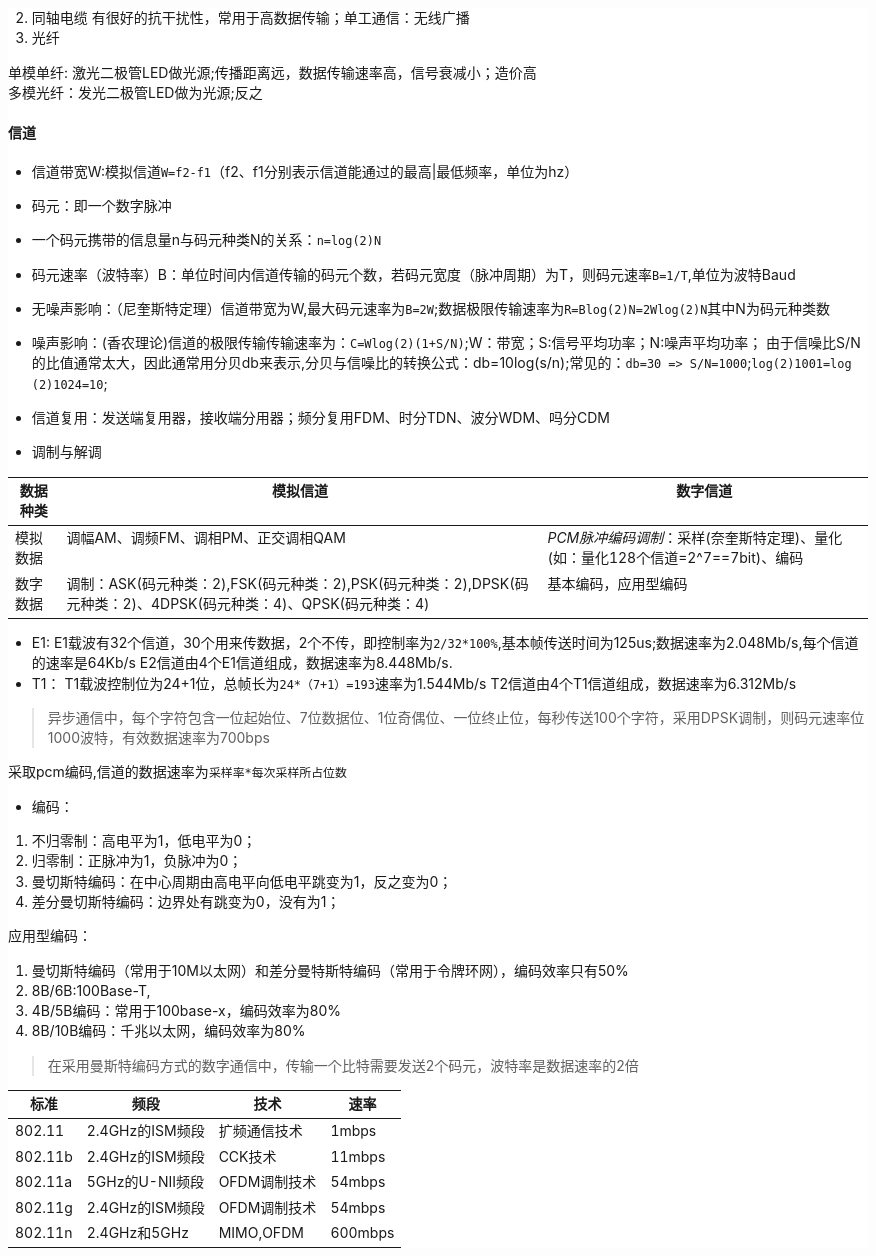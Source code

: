 2. 同轴电缆
有很好的抗干扰性，常用于高数据传输；单工通信：无线广播
3. 光纤

单模单纤: 激光二极管LED做光源;传播距离远，数据传输速率高，信号衰减小；造价高  
多模光纤：发光二极管LED做为光源;反之  


#### 信道

- 信道带宽W:模拟信道`W=f2-f1`（f2、f1分别表示信道能通过的最高|最低频率，单位为hz）
- 码元：即一个数字脉冲
- 一个码元携带的信息量n与码元种类N的关系：`n=log(2)N`
- 码元速率（波特率）B：单位时间内信道传输的码元个数，若码元宽度（脉冲周期）为T，则码元速率`B=1/T`,单位为波特Baud
- 无噪声影响：（尼奎斯特定理）信道带宽为W,最大码元速率为`B=2W`;数据极限传输速率为`R=Blog(2)N=2Wlog(2)N`其中N为码元种类数
- 噪声影响：(香农理论)信道的极限传输传输速率为：`C=Wlog(2)(1+S/N)`;W：带宽；S:信号平均功率；N:噪声平均功率；
由于信噪比S/N的比值通常太大，因此通常用分贝db来表示,分贝与信噪比的转换公式：db=10log(s/n);常见的：`db=30 => S/N=1000`;`log(2)1001=log(2)1024=10`;

- 信道复用：发送端复用器，接收端分用器；频分复用FDM、时分TDN、波分WDM、吗分CDM

- 调制与解调

|数据种类|模拟信道|数字信道|
|-|-|-|
|模拟数据|调幅AM、调频FM、调相PM、正交调相QAM|*PCM脉冲编码调制*：采样(奈奎斯特定理)、量化(如：量化128个信道=2^7==7bit)、编码|
|数字数据|调制：ASK(码元种类：2),FSK(码元种类：2),PSK(码元种类：2),DPSK(码元种类：2)、4DPSK(码元种类：4)、QPSK(码元种类：4)|基本编码，应用型编码|

- E1:
E1载波有32个信道，30个用来传数据，2个不传，即控制率为`2/32*100%`,基本帧传送时间为125us;数据速率为2.048Mb/s,每个信道的速率是64Kb/s
E2信道由4个E1信道组成，数据速率为8.448Mb/s.
- T1：
T1载波控制位为24+1位，总帧长为`24*（7+1）=193`速率为1.544Mb/s
T2信道由4个T1信道组成，数据速率为6.312Mb/s
>异步通信中，每个字符包含一位起始位、7位数据位、1位奇偶位、一位终止位，每秒传送100个字符，采用DPSK调制，则码元速率位1000波特，有效数据速率为700bps

采取pcm编码,信道的数据速率为`采样率*每次采样所占位数`

- 编码：
1. 不归零制：高电平为1，低电平为0；
2. 归零制：正脉冲为1，负脉冲为0；
3. 曼切斯特编码：在中心周期由高电平向低电平跳变为1，反之变为0；
4. 差分曼切斯特编码：边界处有跳变为0，没有为1；

应用型编码：
1. 曼切斯特编码（常用于10M以太网）和差分曼特斯特编码（常用于令牌环网），编码效率只有50%
2. 8B/6B:100Base-T,
3. 4B/5B编码：常用于100base-x，编码效率为80%
4. 8B/10B编码：千兆以太网，编码效率为80%

>在采用曼斯特编码方式的数字通信中，传输一个比特需要发送2个码元，波特率是数据速率的2倍

|标准|频段|技术|速率|
|-|-|-|-|
|802.11|2.4GHz的ISM频段|扩频通信技术|1mbps|
|802.11b|2.4GHz的ISM频段|CCK技术|11mbps|
|802.11a|5GHz的U-NII频段|OFDM调制技术|54mbps|
|802.11g|2.4GHz的ISM频段|OFDM调制技术|54mbps|
|802.11n|2.4GHz和5GHz|MIMO,OFDM|600mbps|
